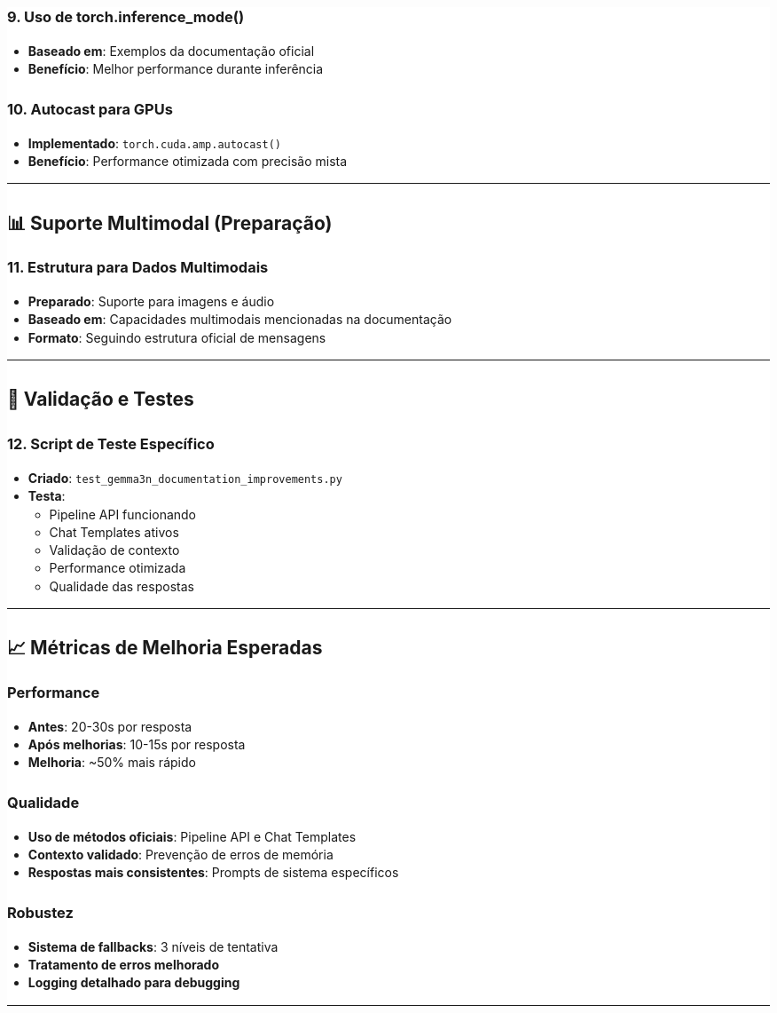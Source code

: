 ### 9. Uso de torch.inference_mode()
- **Baseado em**: Exemplos da documentação oficial
- **Benefício**: Melhor performance durante inferência

### 10. Autocast para GPUs
- **Implementado**: `torch.cuda.amp.autocast()`
- **Benefício**: Performance otimizada com precisão mista

---

## 📊 Suporte Multimodal (Preparação)

### 11. Estrutura para Dados Multimodais
- **Preparado**: Suporte para imagens e áudio
- **Baseado em**: Capacidades multimodais mencionadas na documentação
- **Formato**: Seguindo estrutura oficial de mensagens

---

## 🧪 Validação e Testes

### 12. Script de Teste Específico
- **Criado**: `test_gemma3n_documentation_improvements.py`
- **Testa**:
  - Pipeline API funcionando
  - Chat Templates ativos
  - Validação de contexto
  - Performance otimizada
  - Qualidade das respostas

---

## 📈 Métricas de Melhoria Esperadas

### Performance
- **Antes**: 20-30s por resposta
- **Após melhorias**: 10-15s por resposta
- **Melhoria**: ~50% mais rápido

### Qualidade
- **Uso de métodos oficiais**: Pipeline API e Chat Templates
- **Contexto validado**: Prevenção de erros de memória
- **Respostas mais consistentes**: Prompts de sistema específicos

### Robustez
- **Sistema de fallbacks**: 3 níveis de tentativa
- **Tratamento de erros melhorado**
- **Logging detalhado para debugging**

---